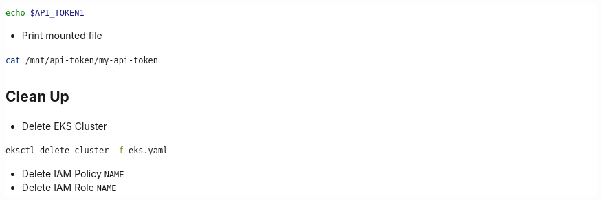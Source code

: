 ```bash
```
```bash
echo $API_TOKEN1
```
- Print mounted file
```bash
cat /mnt/api-token/my-api-token
```

## Clean Up
- Delete EKS Cluster
```bash
eksctl delete cluster -f eks.yaml
```
- Delete IAM Policy `NAME`
- Delete IAM Role `NAME`




